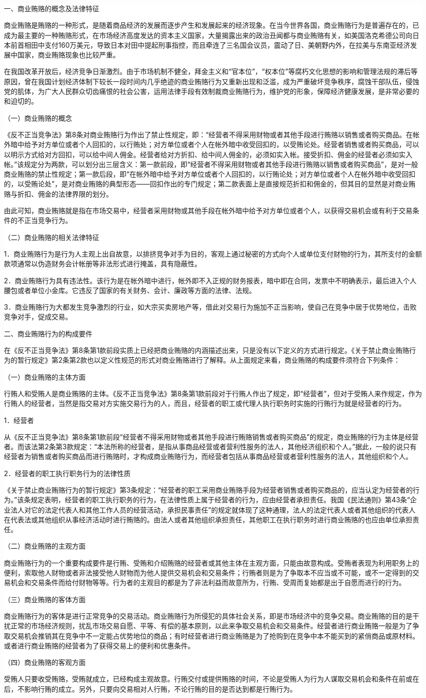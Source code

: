 一、商业贿赂的概念及法律特征  

商业贿赂是贿赂的一种形式，是随着商品经济的发展而逐步产生和发展起来的经济现象。在当今世界各国，商业贿赂行为是普遍存在的，已成为最主要的一种贿赂形式，在市场经济高度发达的资本主义国家，大量揭露出来的政治丑闻都与商业贿赂有关，如美国洛克希德公司向日本前首相田中支付160万美元，导致日本对田中提起刑事指控，而且牵连了三名国会议员，震动了日、美朝野内外，在拉美与东南亚经济发展中国家，商业贿赂现象也比较严重。

在我国改革开放后，经济竞争日渐激烈。由于市场机制不健全，拜金主义和“官本位”，“权本位”等腐朽文化思想的影响和管理法规的滞后等原因，曾在我国计划经济体制下较长一段时间内几乎绝迹的商业贿赂行为又重新出现和泛滥，成为严重破坏竞争秩序，腐蚀干部队伍，侵蚀党的肌体，为广大人民群众切齿痛恨的社会公害，运用法律手段有效制裁商业贿赂行为，维护党的形象，保障经济健康发展，是非常必要的和迫切的。

（一）商业贿赂的概念

《反不正当竞争法》第8条对商业贿赂行为作出了禁止性规定，即：“经营者不得采用财物或者其他手段进行贿赂以销售或者购买商品。在帐外暗中给予对方单位或者个人回扣的，以行贿处；对方单位或者个人在帐外暗中收受回扣的，以受贿论处。经营者销售或者购买商品，可以以明示方式给对方回扣，可以给中间人佣金。经营者给对方折扣、给中间人佣金的，必须如实入帐。接受折扣、佣金的经营者必须如实入帐。”该规定分为两款，可以划分出三层含义：第一款前段，即“经营者不得采用财物或者其他手段进行贿赂以销售或者购买商品”，是对一般商业贿赂的禁止性规定；第一款后段，即“在帐外暗中给予对方单位或者个人回扣的，以行贿论处；对方单位或者个人在帐外暗中收受回扣的，以受贿论处”，是对商业贿赂的典型形态――回扣作出的专门规定；第二款表面上是直接规范折扣和佣金的，但其目的显然是对商业贿赂与折扣、佣金的法律界限的划分。

由此可知，商业贿赂就是指在市场交易中，经营者采用财物或其他手段在帐外暗中给予对方单位或者个人，以获得交易机会或有利于交易条件的不正当竞争行为。

（二）商业贿赂的相关法律特征

1．商业贿赂行为是行为人主观上出自故意，以排挤竞争对手为目的，客观上通过秘密的方式向个人或单位支付财物的行为，其所支付的金额款项通常以伪造财务会计帐册等非法形式进行掩盖，具有隐蔽性。

2．商业贿赂行为具有违法性。该行为是在帐外暗中进行，帐外即不入正规的财务报表，暗中即在合同，发票中不明确表示，最后进入个人腰包或者单位小金库。它违反了国家的有关财务、会计、廉政等方面的法律、法规。

3．商业贿赂行为大都发生竞争激烈的行业，如大宗买卖房地产等，借此对交易行为施加不正当影响，使自己在竞争中居于优势地位，击败竞争对手，促成交易。

二、商业贿赂行为的构成要件  

在《反不正当竞争法》第8条第1款前段实质上已经把商业贿赂的内涵描述出来，只是没有以下定义的方式进行规定。《关于禁止商业贿赂行为的暂行规定》第2条第2款也以定义性规范的形式对商业贿赂进行了解释。从上面规定来看，商业贿赂的构成要件须符合下列条件：  

（一）商业贿赂的主体方面

行贿人和受贿人是商业贿赂的主体。《反不正当竞争法》第8条第1款前段对于行贿人作出了规定，即“经营者”，但对于受贿人来作规定，作为行贿人的经营者，当然是指交易对方实施交易行为的人，而且，经营者的职工或代理人执行职务时实施的行贿行为就是经营者的行为。

1．经营者

从《反不正当竞争法》第8条第1款前段“经营者不得采用财物或者其他手段进行贿赂销售或者购买商品”的规定，商业贿赂的行为主体是经营者。而该法第2条第3款规定：“本法所称的经营者，是指从事商品经营或者营利性服务的法人，其他经济组织和个人。”据此，一般的说只有经营者为销售或者购买商品而进行贿赂时，才构成商业贿赂行为，而经营者包括从事商品经营或者营利性服务的法人，其他组织和个人。

2．经营者的职工执行职务行为的法律性质

《关于禁止商业贿赂行为的暂行规定》第3条规定：“经营者的职工采用商业贿赂手段为经营者销售或者购买商品的，应当认定为经营者的行为。”该条规定表明，经营者的职工执行职务的行为，在法律性质上属于经营者的行为，应由经营者承担责任。我国《民法通则》第43条“企业法人对它的法定代表人和其他工作人员的经营活动，承担民事责任”的规定就体现了这种通理，法人的法定代表人或者其他组织的代表人在代表法或其他组织从事经济活动时进行贿赂的。由法人或者其他组织承担责任，其他职工在执行职务时进行商业贿赂的也应由单位承担责任。

（二）商业贿赂的主观方面

商业贿赂行为的一个重要构成要件是行贿、受贿和介绍贿赂的经营者或其他主体在主观方面，只能由故意构成。受贿者表现为利用职务上的便利，索取他人财物或者非法接受他人财物而为他人提供交易机会和交易条件；行贿者则是为了争取本不应当或不可能，或不一定得到的交易机会和交易条件而给付财物等等。行为者的主观目的都是为了非法利益而故意所为，行贿、受周而复始都是出于自愿而进行的行为。

（三）商业贿赂的客体方面

商业贿赂行为的客体是进行正常竞争的交易活动。商业贿赂行为所侵犯的具体社会关系，即是市场经济中的竞争交易。商业贿赂的目的是干扰正常的市场经济规则，扰乱市场交易自愿、平等、有偿的基本原则，以此来争取交易机会和交易条件。经营者进行商业贿赂一般是为了争取交易机会推销其在竞争中不一定能占优势地位的商品；有时经营者进行商业贿赂是为了抢购到在竞争中本不能买到的紧俏商品或原材料。或者进行商业贿赂的经营者为了获得交易上的便利和优惠条件。

（四）商业贿赂的客观方面

受贿人只要收受贿赂，受贿就成立，已经构成主观故意。行贿交付或提供贿赂的时间，不论是受贿人为行为人谋取交易机会和条件在前或在后，不影响行贿的成立。另外，只要向交易相对人行贿，不论行贿的目的是否达到都是行贿行为。
